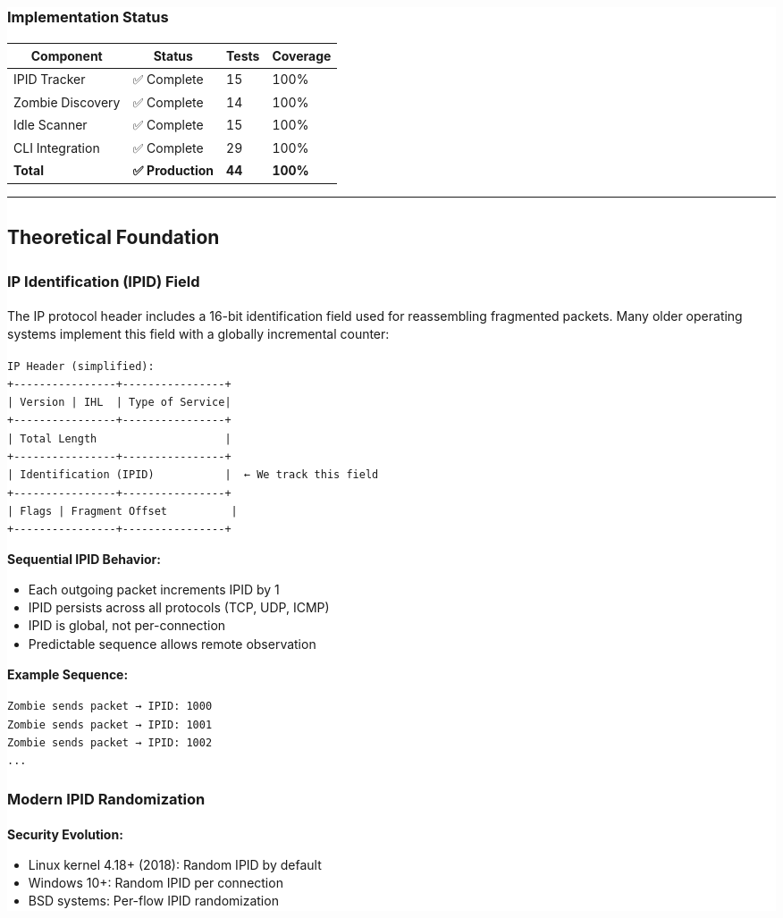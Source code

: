 ### Implementation Status

| Component | Status | Tests | Coverage |
|-----------|--------|-------|----------|
| IPID Tracker | ✅ Complete | 15 | 100% |
| Zombie Discovery | ✅ Complete | 14 | 100% |
| Idle Scanner | ✅ Complete | 15 | 100% |
| CLI Integration | ✅ Complete | 29 | 100% |
| **Total** | **✅ Production** | **44** | **100%** |

---

## Theoretical Foundation

### IP Identification (IPID) Field

The IP protocol header includes a 16-bit identification field used for reassembling fragmented packets. Many older operating systems implement this field with a globally incremental counter:

```
IP Header (simplified):
+----------------+----------------+
| Version | IHL  | Type of Service|
+----------------+----------------+
| Total Length                    |
+----------------+----------------+
| Identification (IPID)           |  ← We track this field
+----------------+----------------+
| Flags | Fragment Offset          |
+----------------+----------------+
```

**Sequential IPID Behavior:**
- Each outgoing packet increments IPID by 1
- IPID persists across all protocols (TCP, UDP, ICMP)
- IPID is global, not per-connection
- Predictable sequence allows remote observation

**Example Sequence:**
```
Zombie sends packet → IPID: 1000
Zombie sends packet → IPID: 1001
Zombie sends packet → IPID: 1002
...
```

### Modern IPID Randomization

**Security Evolution:**
- Linux kernel 4.18+ (2018): Random IPID by default
- Windows 10+: Random IPID per connection
- BSD systems: Per-flow IPID randomization
